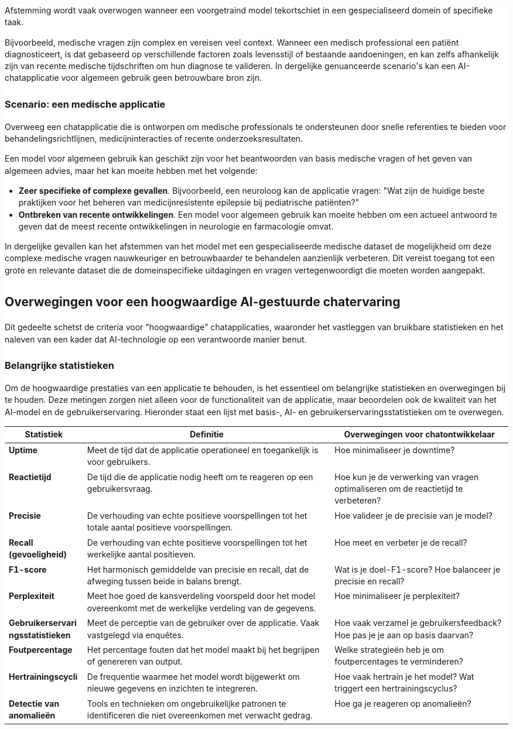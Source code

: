 Afstemming wordt vaak overwogen wanneer een voorgetraind model tekortschiet in een gespecialiseerd domein of specifieke taak.

Bijvoorbeeld, medische vragen zijn complex en vereisen veel context. Wanneer een medisch professional een patiënt diagnosticeert, is dat gebaseerd op verschillende factoren zoals levensstijl of bestaande aandoeningen, en kan zelfs afhankelijk zijn van recente medische tijdschriften om hun diagnose te valideren. In dergelijke genuanceerde scenario's kan een AI-chatapplicatie voor algemeen gebruik geen betrouwbare bron zijn.

### Scenario: een medische applicatie

Overweeg een chatapplicatie die is ontworpen om medische professionals te ondersteunen door snelle referenties te bieden voor behandelingsrichtlijnen, medicijninteracties of recente onderzoeksresultaten.

Een model voor algemeen gebruik kan geschikt zijn voor het beantwoorden van basis medische vragen of het geven van algemeen advies, maar het kan moeite hebben met het volgende:

- **Zeer specifieke of complexe gevallen**. Bijvoorbeeld, een neuroloog kan de applicatie vragen: "Wat zijn de huidige beste praktijken voor het beheren van medicijnresistente epilepsie bij pediatrische patiënten?"
- **Ontbreken van recente ontwikkelingen**. Een model voor algemeen gebruik kan moeite hebben om een actueel antwoord te geven dat de meest recente ontwikkelingen in neurologie en farmacologie omvat.

In dergelijke gevallen kan het afstemmen van het model met een gespecialiseerde medische dataset de mogelijkheid om deze complexe medische vragen nauwkeuriger en betrouwbaarder te behandelen aanzienlijk verbeteren. Dit vereist toegang tot een grote en relevante dataset die de domeinspecifieke uitdagingen en vragen vertegenwoordigt die moeten worden aangepakt.

## Overwegingen voor een hoogwaardige AI-gestuurde chatervaring

Dit gedeelte schetst de criteria voor "hoogwaardige" chatapplicaties, waaronder het vastleggen van bruikbare statistieken en het naleven van een kader dat AI-technologie op een verantwoorde manier benut.

### Belangrijke statistieken

Om de hoogwaardige prestaties van een applicatie te behouden, is het essentieel om belangrijke statistieken en overwegingen bij te houden. Deze metingen zorgen niet alleen voor de functionaliteit van de applicatie, maar beoordelen ook de kwaliteit van het AI-model en de gebruikerservaring. Hieronder staat een lijst met basis-, AI- en gebruikerservaringsstatistieken om te overwegen.

| Statistiek                     | Definitie                                                                                                             | Overwegingen voor chatontwikkelaar                                       |
| ------------------------------ | --------------------------------------------------------------------------------------------------------------------- | ------------------------------------------------------------------------ |
| **Uptime**                     | Meet de tijd dat de applicatie operationeel en toegankelijk is voor gebruikers.                                       | Hoe minimaliseer je downtime?                                            |
| **Reactietijd**                | De tijd die de applicatie nodig heeft om te reageren op een gebruikersvraag.                                          | Hoe kun je de verwerking van vragen optimaliseren om de reactietijd te verbeteren? |
| **Precisie**                   | De verhouding van echte positieve voorspellingen tot het totale aantal positieve voorspellingen.                      | Hoe valideer je de precisie van je model?                                |
| **Recall (gevoeligheid)**      | De verhouding van echte positieve voorspellingen tot het werkelijke aantal positieven.                                | Hoe meet en verbeter je de recall?                                       |
| **F1-score**                   | Het harmonisch gemiddelde van precisie en recall, dat de afweging tussen beide in balans brengt.                      | Wat is je doel-F1-score? Hoe balanceer je precisie en recall?            |
| **Perplexiteit**               | Meet hoe goed de kansverdeling voorspeld door het model overeenkomt met de werkelijke verdeling van de gegevens.      | Hoe minimaliseer je perplexiteit?                                        |
| **Gebruikerservaringsstatistieken** | Meet de perceptie van de gebruiker over de applicatie. Vaak vastgelegd via enquêtes.                                | Hoe vaak verzamel je gebruikersfeedback? Hoe pas je je aan op basis daarvan? |
| **Foutpercentage**             | Het percentage fouten dat het model maakt bij het begrijpen of genereren van output.                                 | Welke strategieën heb je om foutpercentages te verminderen?              |
| **Hertrainingscycli**          | De frequentie waarmee het model wordt bijgewerkt om nieuwe gegevens en inzichten te integreren.                      | Hoe vaak hertrain je het model? Wat triggert een hertrainingscyclus?     |
| **Detectie van anomalieën**   | Tools en technieken om ongebruikelijke patronen te identificeren die niet overeenkomen met verwacht gedrag.             | Hoe ga je reageren op anomalieën?                                           |
